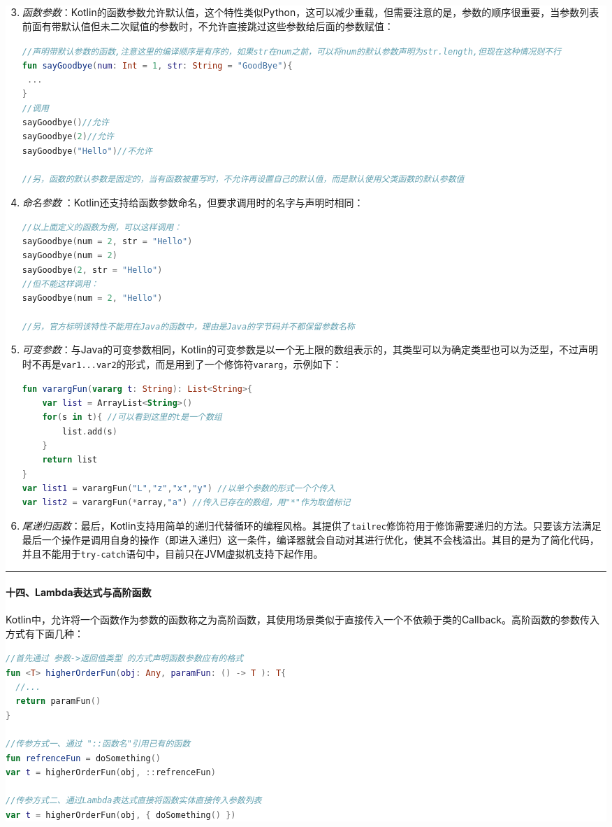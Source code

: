 3. _函数参数_：Kotlin的函数参数允许默认值，这个特性类似Python，这可以减少重载，但需要注意的是，参数的顺序很重要，当参数列表前面有带默认值但未二次赋值的参数时，不允许直接跳过这些参数给后面的参数赋值：

   ```Kotlin
   //声明带默认参数的函数,注意这里的编译顺序是有序的，如果str在num之前，可以将num的默认参数声明为str.length,但现在这种情况则不行
   fun sayGoodbye(num: Int = 1, str: String = "GoodBye"){
   	...
   }
   //调用
   sayGoodbye()//允许
   sayGoodbye(2)//允许
   sayGoodbye("Hello")//不允许

   //另，函数的默认参数是固定的，当有函数被重写时，不允许再设置自己的默认值，而是默认使用父类函数的默认参数值
   ```

4. _命名参数_ ：Kotlin还支持给函数参数命名，但要求调用时的名字与声明时相同：

   ```Kotlin
   //以上面定义的函数为例，可以这样调用：
   sayGoodbye(num = 2, str = "Hello")
   sayGoodbye(num = 2)
   sayGoodbye(2, str = "Hello")
   //但不能这样调用：
   sayGoodbye(num = 2, "Hello")

   //另，官方标明该特性不能用在Java的函数中，理由是Java的字节码并不都保留参数名称
   ```

5. _可变参数_：与Java的可变参数相同，Kotlin的可变参数是以一个无上限的数组表示的，其类型可以为确定类型也可以为泛型，不过声明时不再是`var1...var2`的形式，而是用到了一个修饰符`vararg`，示例如下：

   ```Kotlin
   fun varargFun(vararg t: String): List<String>{
       var list = ArrayList<String>()
       for(s in t){ //可以看到这里的t是一个数组
           list.add(s)
       }
       return list
   }
   var list1 = varargFun("L","z","x","y") //以单个参数的形式一个个传入
   var list2 = varargFun(*array,"a") //传入已存在的数组，用"*"作为取值标记
   ```

6. _尾递归函数_：最后，Kotlin支持用简单的递归代替循环的编程风格。其提供了`tailrec`修饰符用于修饰需要递归的方法。只要该方法满足最后一个操作是调用自身的操作（即进入递归）这一条件，编译器就会自动对其进行优化，使其不会栈溢出。其目的是为了简化代码，并且不能用于`try-catch`语句中，目前只在JVM虚拟机支持下起作用。


___

#### 十四、Lambda表达式与高阶函数

Kotlin中，允许将一个函数作为参数的函数称之为高阶函数，其使用场景类似于直接传入一个不依赖于类的Callback。高阶函数的参数传入方式有下面几种：

```kotlin
//首先通过 参数->返回值类型 的方式声明函数参数应有的格式
fun <T> higherOrderFun(obj: Any, paramFun: () -> T ): T{
  //...
  return paramFun()
}

//传参方式一、通过 "::函数名"引用已有的函数
fun refrenceFun = doSomething()
var t = higherOrderFun(obj, ::refrenceFun)

//传参方式二、通过Lambda表达式直接将函数实体直接传入参数列表
var t = higherOrderFun(obj, { doSomething() })
```
